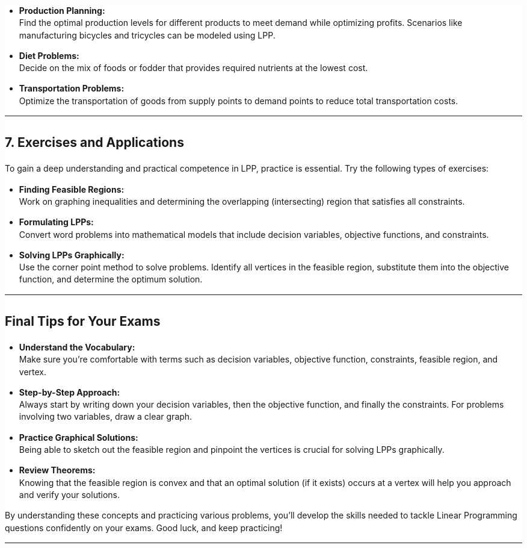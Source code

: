 - **Production Planning:**  
  Find the optimal production levels for different products to meet demand while optimizing profits. Scenarios like manufacturing bicycles and tricycles can be modeled using LPP.

- **Diet Problems:**  
  Decide on the mix of foods or fodder that provides required nutrients at the lowest cost.

- **Transportation Problems:**  
  Optimize the transportation of goods from supply points to demand points to reduce total transportation costs.

---

## 7. Exercises and Applications

To gain a deep understanding and practical competence in LPP, practice is essential. Try the following types of exercises:

- **Finding Feasible Regions:**  
  Work on graphing inequalities and determining the overlapping (intersecting) region that satisfies all constraints.

- **Formulating LPPs:**  
  Convert word problems into mathematical models that include decision variables, objective functions, and constraints.

- **Solving LPPs Graphically:**  
  Use the corner point method to solve problems. Identify all vertices in the feasible region, substitute them into the objective function, and determine the optimum solution.

---

## Final Tips for Your Exams

- **Understand the Vocabulary:**  
  Make sure you’re comfortable with terms such as decision variables, objective function, constraints, feasible region, and vertex.

- **Step-by-Step Approach:**  
  Always start by writing down your decision variables, then the objective function, and finally the constraints. For problems involving two variables, draw a clear graph.

- **Practice Graphical Solutions:**  
  Being able to sketch out the feasible region and pinpoint the vertices is crucial for solving LPPs graphically.

- **Review Theorems:**  
  Knowing that the feasible region is convex and that an optimal solution (if it exists) occurs at a vertex will help you approach and verify your solutions.

By understanding these concepts and practicing various problems, you’ll develop the skills needed to tackle Linear Programming questions confidently on your exams. Good luck, and keep practicing!




---
